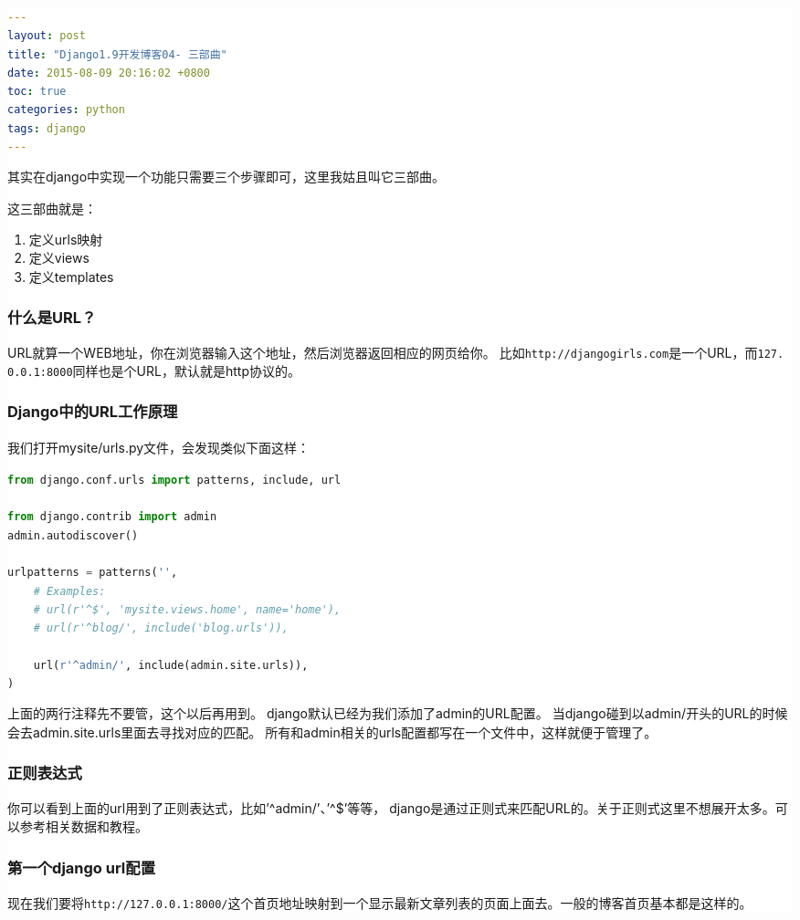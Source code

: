 ```yaml
---
layout: post
title: "Django1.9开发博客04- 三部曲"
date: 2015-08-09 20:16:02 +0800
toc: true
categories: python
tags: django
---
```


其实在django中实现一个功能只需要三个步骤即可，这里我姑且叫它三部曲。

这三部曲就是：

1. 定义urls映射
1. 定义views
1. 定义templates


### 什么是URL？
URL就算一个WEB地址，你在浏览器输入这个地址，然后浏览器返回相应的网页给你。
比如`http://djangogirls.com`是一个URL，而`127.0.0.1:8000`同样也是个URL，默认就是http协议的。

### Django中的URL工作原理
我们打开mysite/urls.py文件，会发现类似下面这样：

``` python
from django.conf.urls import patterns, include, url

from django.contrib import admin
admin.autodiscover()

urlpatterns = patterns('',
    # Examples:
    # url(r'^$', 'mysite.views.home', name='home'),
    # url(r'^blog/', include('blog.urls')),

    url(r'^admin/', include(admin.site.urls)),
)
```

上面的两行注释先不要管，这个以后再用到。
django默认已经为我们添加了admin的URL配置。
当django碰到以admin/开头的URL的时候会去admin.site.urls里面去寻找对应的匹配。
所有和admin相关的urls配置都写在一个文件中，这样就便于管理了。

### 正则表达式
你可以看到上面的url用到了正则表达式，比如’^admin/’、’^$’等等，
django是通过正则式来匹配URL的。关于正则式这里不想展开太多。可以参考相关数据和教程。

### 第一个django url配置
现在我们要将`http://127.0.0.1:8000/`这个首页地址映射到一个显示最新文章列表的页面上面去。一般的博客首页基本都是这样的。
